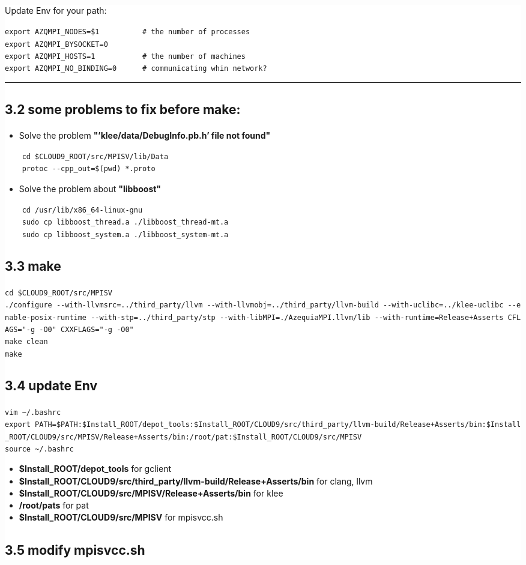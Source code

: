 Update Env for your path:

```
export AZQMPI_NODES=$1			# the number of processes
export AZQMPI_BYSOCKET=0
export AZQMPI_HOSTS=1			# the number of machines
export AZQMPI_NO_BINDING=0		# communicating whin network?
```

****


## 3.2 **some problems to fix before make:**

- Solve the problem **"’klee/data/DebugInfo.pb.h’ file not found"**

```
	cd $CLOUD9_ROOT/src/MPISV/lib/Data
	protoc --cpp_out=$(pwd) *.proto 
```
- Solve the problem about **"libboost"**

```
	cd /usr/lib/x86_64-linux-gnu
	sudo cp libboost_thread.a ./libboost_thread-mt.a
	sudo cp libboost_system.a ./libboost_system-mt.a
```
## 3.3 **make**

```
cd $CLOUD9_ROOT/src/MPISV
./configure --with-llvmsrc=../third_party/llvm --with-llvmobj=../third_party/llvm-build --with-uclibc=../klee-uclibc --enable-posix-runtime --with-stp=../third_party/stp --with-libMPI=./AzequiaMPI.llvm/lib --with-runtime=Release+Asserts CFLAGS="-g -O0" CXXFLAGS="-g -O0"
make clean
make 
```
## 3.4 **update Env**

```
vim ~/.bashrc
export PATH=$PATH:$Install_ROOT/depot_tools:$Install_ROOT/CLOUD9/src/third_party/llvm-build/Release+Asserts/bin:$Install_ROOT/CLOUD9/src/MPISV/Release+Asserts/bin:/root/pat:$Install_ROOT/CLOUD9/src/MPISV
source ~/.bashrc
```
- **\$Install\_ROOT/depot\_tools** for gclient
- **\$Install\_ROOT/CLOUD9/src/third_party/llvm-build/Release+Asserts/bin** for clang, llvm 
- **\$Install\_ROOT/CLOUD9/src/MPISV/Release+Asserts/bin** for klee
- **/root/pats** for pat
- **\$Install\_ROOT/CLOUD9/src/MPISV** for mpisvcc.sh


## 3.5 **modify mpisvcc.sh**
